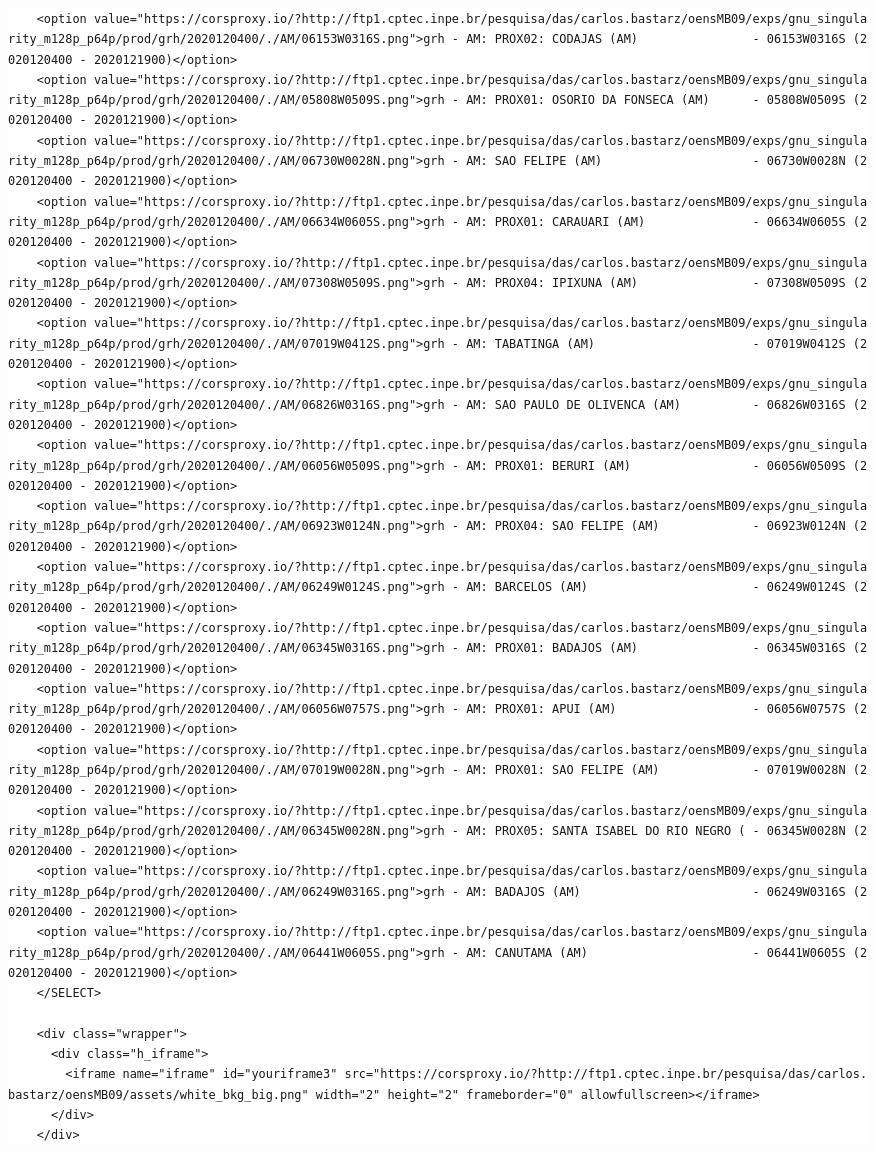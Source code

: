         <option value="https://corsproxy.io/?http://ftp1.cptec.inpe.br/pesquisa/das/carlos.bastarz/oensMB09/exps/gnu_singularity_m128p_p64p/prod/grh/2020120400/./AM/06153W0316S.png">grh - AM: PROX02: CODAJAS (AM)                - 06153W0316S (2020120400 - 2020121900)</option>
        <option value="https://corsproxy.io/?http://ftp1.cptec.inpe.br/pesquisa/das/carlos.bastarz/oensMB09/exps/gnu_singularity_m128p_p64p/prod/grh/2020120400/./AM/05808W0509S.png">grh - AM: PROX01: OSORIO DA FONSECA (AM)      - 05808W0509S (2020120400 - 2020121900)</option>
        <option value="https://corsproxy.io/?http://ftp1.cptec.inpe.br/pesquisa/das/carlos.bastarz/oensMB09/exps/gnu_singularity_m128p_p64p/prod/grh/2020120400/./AM/06730W0028N.png">grh - AM: SAO FELIPE (AM)                     - 06730W0028N (2020120400 - 2020121900)</option>
        <option value="https://corsproxy.io/?http://ftp1.cptec.inpe.br/pesquisa/das/carlos.bastarz/oensMB09/exps/gnu_singularity_m128p_p64p/prod/grh/2020120400/./AM/06634W0605S.png">grh - AM: PROX01: CARAUARI (AM)               - 06634W0605S (2020120400 - 2020121900)</option>
        <option value="https://corsproxy.io/?http://ftp1.cptec.inpe.br/pesquisa/das/carlos.bastarz/oensMB09/exps/gnu_singularity_m128p_p64p/prod/grh/2020120400/./AM/07308W0509S.png">grh - AM: PROX04: IPIXUNA (AM)                - 07308W0509S (2020120400 - 2020121900)</option>
        <option value="https://corsproxy.io/?http://ftp1.cptec.inpe.br/pesquisa/das/carlos.bastarz/oensMB09/exps/gnu_singularity_m128p_p64p/prod/grh/2020120400/./AM/07019W0412S.png">grh - AM: TABATINGA (AM)                      - 07019W0412S (2020120400 - 2020121900)</option>
        <option value="https://corsproxy.io/?http://ftp1.cptec.inpe.br/pesquisa/das/carlos.bastarz/oensMB09/exps/gnu_singularity_m128p_p64p/prod/grh/2020120400/./AM/06826W0316S.png">grh - AM: SAO PAULO DE OLIVENCA (AM)          - 06826W0316S (2020120400 - 2020121900)</option>
        <option value="https://corsproxy.io/?http://ftp1.cptec.inpe.br/pesquisa/das/carlos.bastarz/oensMB09/exps/gnu_singularity_m128p_p64p/prod/grh/2020120400/./AM/06056W0509S.png">grh - AM: PROX01: BERURI (AM)                 - 06056W0509S (2020120400 - 2020121900)</option>
        <option value="https://corsproxy.io/?http://ftp1.cptec.inpe.br/pesquisa/das/carlos.bastarz/oensMB09/exps/gnu_singularity_m128p_p64p/prod/grh/2020120400/./AM/06923W0124N.png">grh - AM: PROX04: SAO FELIPE (AM)             - 06923W0124N (2020120400 - 2020121900)</option>
        <option value="https://corsproxy.io/?http://ftp1.cptec.inpe.br/pesquisa/das/carlos.bastarz/oensMB09/exps/gnu_singularity_m128p_p64p/prod/grh/2020120400/./AM/06249W0124S.png">grh - AM: BARCELOS (AM)                       - 06249W0124S (2020120400 - 2020121900)</option>
        <option value="https://corsproxy.io/?http://ftp1.cptec.inpe.br/pesquisa/das/carlos.bastarz/oensMB09/exps/gnu_singularity_m128p_p64p/prod/grh/2020120400/./AM/06345W0316S.png">grh - AM: PROX01: BADAJOS (AM)                - 06345W0316S (2020120400 - 2020121900)</option>
        <option value="https://corsproxy.io/?http://ftp1.cptec.inpe.br/pesquisa/das/carlos.bastarz/oensMB09/exps/gnu_singularity_m128p_p64p/prod/grh/2020120400/./AM/06056W0757S.png">grh - AM: PROX01: APUI (AM)                   - 06056W0757S (2020120400 - 2020121900)</option>
        <option value="https://corsproxy.io/?http://ftp1.cptec.inpe.br/pesquisa/das/carlos.bastarz/oensMB09/exps/gnu_singularity_m128p_p64p/prod/grh/2020120400/./AM/07019W0028N.png">grh - AM: PROX01: SAO FELIPE (AM)             - 07019W0028N (2020120400 - 2020121900)</option>
        <option value="https://corsproxy.io/?http://ftp1.cptec.inpe.br/pesquisa/das/carlos.bastarz/oensMB09/exps/gnu_singularity_m128p_p64p/prod/grh/2020120400/./AM/06345W0028N.png">grh - AM: PROX05: SANTA ISABEL DO RIO NEGRO ( - 06345W0028N (2020120400 - 2020121900)</option>
        <option value="https://corsproxy.io/?http://ftp1.cptec.inpe.br/pesquisa/das/carlos.bastarz/oensMB09/exps/gnu_singularity_m128p_p64p/prod/grh/2020120400/./AM/06249W0316S.png">grh - AM: BADAJOS (AM)                        - 06249W0316S (2020120400 - 2020121900)</option>
        <option value="https://corsproxy.io/?http://ftp1.cptec.inpe.br/pesquisa/das/carlos.bastarz/oensMB09/exps/gnu_singularity_m128p_p64p/prod/grh/2020120400/./AM/06441W0605S.png">grh - AM: CANUTAMA (AM)                       - 06441W0605S (2020120400 - 2020121900)</option>
        </SELECT>
        
        <div class="wrapper">
          <div class="h_iframe">
            <iframe name="iframe" id="youriframe3" src="https://corsproxy.io/?http://ftp1.cptec.inpe.br/pesquisa/das/carlos.bastarz/oensMB09/assets/white_bkg_big.png" width="2" height="2" frameborder="0" allowfullscreen></iframe>
          </div>
        </div>
